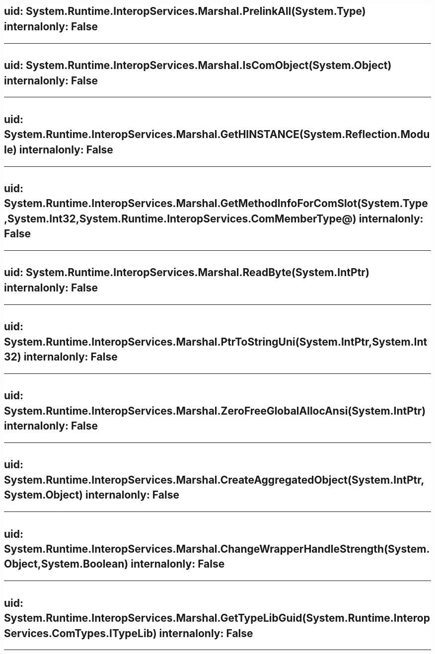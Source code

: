 uid: System.Runtime.InteropServices.Marshal.PrelinkAll(System.Type)
internalonly: False
---

---
uid: System.Runtime.InteropServices.Marshal.IsComObject(System.Object)
internalonly: False
---

---
uid: System.Runtime.InteropServices.Marshal.GetHINSTANCE(System.Reflection.Module)
internalonly: False
---

---
uid: System.Runtime.InteropServices.Marshal.GetMethodInfoForComSlot(System.Type,System.Int32,System.Runtime.InteropServices.ComMemberType@)
internalonly: False
---

---
uid: System.Runtime.InteropServices.Marshal.ReadByte(System.IntPtr)
internalonly: False
---

---
uid: System.Runtime.InteropServices.Marshal.PtrToStringUni(System.IntPtr,System.Int32)
internalonly: False
---

---
uid: System.Runtime.InteropServices.Marshal.ZeroFreeGlobalAllocAnsi(System.IntPtr)
internalonly: False
---

---
uid: System.Runtime.InteropServices.Marshal.CreateAggregatedObject(System.IntPtr,System.Object)
internalonly: False
---

---
uid: System.Runtime.InteropServices.Marshal.ChangeWrapperHandleStrength(System.Object,System.Boolean)
internalonly: False
---

---
uid: System.Runtime.InteropServices.Marshal.GetTypeLibGuid(System.Runtime.InteropServices.ComTypes.ITypeLib)
internalonly: False
---

---